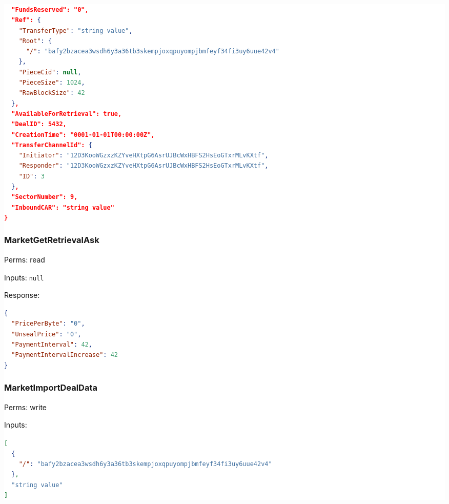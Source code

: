 ```json
  "FundsReserved": "0",
  "Ref": {
    "TransferType": "string value",
    "Root": {
      "/": "bafy2bzacea3wsdh6y3a36tb3skempjoxqpuyompjbmfeyf34fi3uy6uue42v4"
    },
    "PieceCid": null,
    "PieceSize": 1024,
    "RawBlockSize": 42
  },
  "AvailableForRetrieval": true,
  "DealID": 5432,
  "CreationTime": "0001-01-01T00:00:00Z",
  "TransferChannelId": {
    "Initiator": "12D3KooWGzxzKZYveHXtpG6AsrUJBcWxHBFS2HsEoGTxrMLvKXtf",
    "Responder": "12D3KooWGzxzKZYveHXtpG6AsrUJBcWxHBFS2HsEoGTxrMLvKXtf",
    "ID": 3
  },
  "SectorNumber": 9,
  "InboundCAR": "string value"
}
```

### MarketGetRetrievalAsk


Perms: read

Inputs: `null`

Response:
```json
{
  "PricePerByte": "0",
  "UnsealPrice": "0",
  "PaymentInterval": 42,
  "PaymentIntervalIncrease": 42
}
```

### MarketImportDealData


Perms: write

Inputs:
```json
[
  {
    "/": "bafy2bzacea3wsdh6y3a36tb3skempjoxqpuyompjbmfeyf34fi3uy6uue42v4"
  },
  "string value"
]
```
